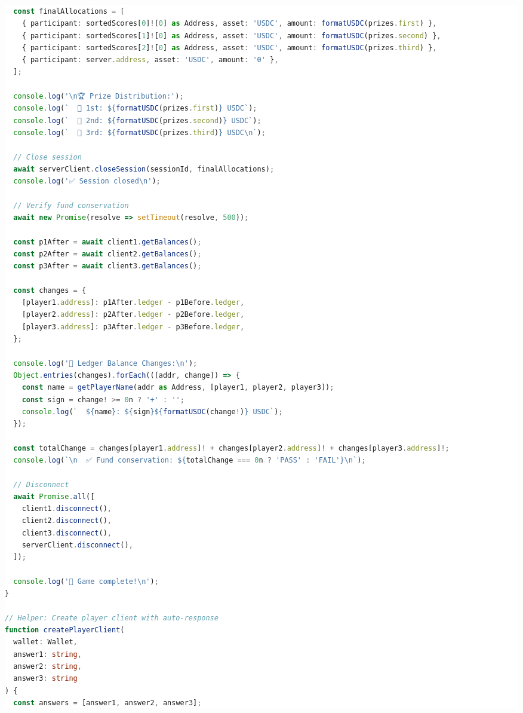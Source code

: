 ```typescript
  const finalAllocations = [
    { participant: sortedScores[0]![0] as Address, asset: 'USDC', amount: formatUSDC(prizes.first) },
    { participant: sortedScores[1]![0] as Address, asset: 'USDC', amount: formatUSDC(prizes.second) },
    { participant: sortedScores[2]![0] as Address, asset: 'USDC', amount: formatUSDC(prizes.third) },
    { participant: server.address, asset: 'USDC', amount: '0' },
  ];

  console.log('\n🏆 Prize Distribution:');
  console.log(`  🥇 1st: ${formatUSDC(prizes.first)} USDC`);
  console.log(`  🥈 2nd: ${formatUSDC(prizes.second)} USDC`);
  console.log(`  🥉 3rd: ${formatUSDC(prizes.third)} USDC\n`);

  // Close session
  await serverClient.closeSession(sessionId, finalAllocations);
  console.log('✅ Session closed\n');

  // Verify fund conservation
  await new Promise(resolve => setTimeout(resolve, 500));

  const p1After = await client1.getBalances();
  const p2After = await client2.getBalances();
  const p3After = await client3.getBalances();

  const changes = {
    [player1.address]: p1After.ledger - p1Before.ledger,
    [player2.address]: p2After.ledger - p2Before.ledger,
    [player3.address]: p3After.ledger - p3Before.ledger,
  };

  console.log('💸 Ledger Balance Changes:\n');
  Object.entries(changes).forEach(([addr, change]) => {
    const name = getPlayerName(addr as Address, [player1, player2, player3]);
    const sign = change! >= 0n ? '+' : '';
    console.log(`  ${name}: ${sign}${formatUSDC(change!)} USDC`);
  });

  const totalChange = changes[player1.address]! + changes[player2.address]! + changes[player3.address]!;
  console.log(`\n  ✅ Fund conservation: ${totalChange === 0n ? 'PASS' : 'FAIL'}\n`);

  // Disconnect
  await Promise.all([
    client1.disconnect(),
    client2.disconnect(),
    client3.disconnect(),
    serverClient.disconnect(),
  ]);

  console.log('🎉 Game complete!\n');
}

// Helper: Create player client with auto-response
function createPlayerClient(
  wallet: Wallet,
  answer1: string,
  answer2: string,
  answer3: string
) {
  const answers = [answer1, answer2, answer3];

```
